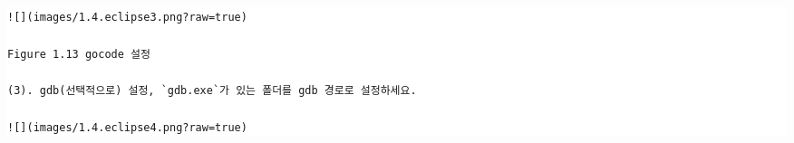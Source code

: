 	![](images/1.4.eclipse3.png?raw=true)
	
	Figure 1.13 gocode 설정
	
	(3). gdb(선택적으로) 설정, `gdb.exe`가 있는 폴더를 gdb 경로로 설정하세요.
	
	![](images/1.4.eclipse4.png?raw=true)
	